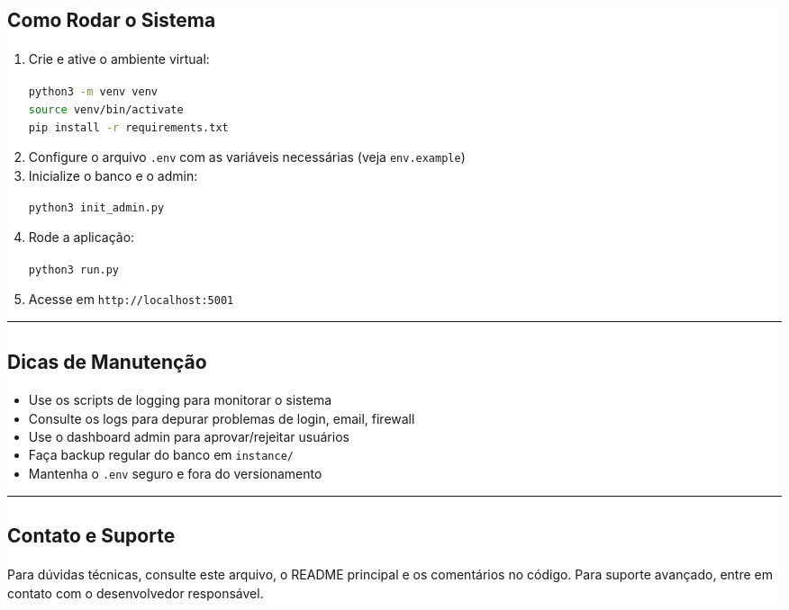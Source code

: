 
## Como Rodar o Sistema

1. Crie e ative o ambiente virtual:
   ```bash
   python3 -m venv venv
   source venv/bin/activate
   pip install -r requirements.txt
   ```
2. Configure o arquivo `.env` com as variáveis necessárias (veja `env.example`)
3. Inicialize o banco e o admin:
   ```bash
   python3 init_admin.py
   ```
4. Rode a aplicação:
   ```bash
   python3 run.py
   ```
5. Acesse em `http://localhost:5001`

---

## Dicas de Manutenção
- Use os scripts de logging para monitorar o sistema
- Consulte os logs para depurar problemas de login, email, firewall
- Use o dashboard admin para aprovar/rejeitar usuários
- Faça backup regular do banco em `instance/`
- Mantenha o `.env` seguro e fora do versionamento

---

## Contato e Suporte
Para dúvidas técnicas, consulte este arquivo, o README principal e os comentários no código. Para suporte avançado, entre em contato com o desenvolvedor responsável. 